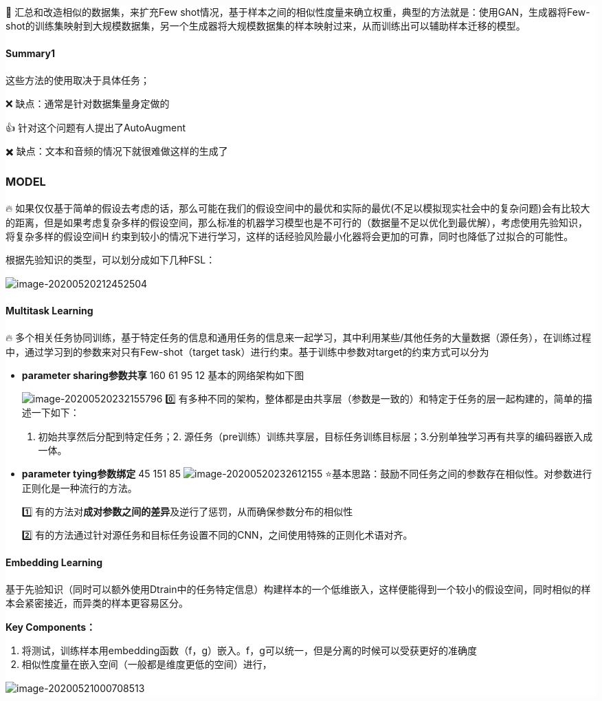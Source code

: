 :tada: 汇总和改造相似的数据集，来扩充Few shot情况，基于样本之间的相似性度量来确立权重，典型的方法就是：使用GAN，生成器将Few-shot的训练集映射到大规模数据集，另一个生成器将大规模数据集的样本映射过来，从而训练出可以辅助样本迁移的模型。



#### Summary1

这些方法的使用取决于具体任务；

:x: 缺点：通常是针对数据集量身定做的

:+1: 针对这个问题有人提出了AutoAugment

:heavy_multiplication_x: 缺点：文本和音频的情况下就很难做这样的生成了



### MODEL

:fire: 如果仅仅基于简单的假设去考虑的话，那么可能在我们的假设空间中的最优和实际的最优(不足以模拟现实社会中的复杂问题)会有比较大的距离，但是如果考虑复杂多样的假设空间，那么标准的机器学习模型也是不可行的（数据量不足以优化到最优解），考虑使用先验知识，将复杂多样的假设空间H 约束到较小的情况下进行学习，这样的话经验风险最小化器将会更加的可靠，同时也降低了过拟合的可能性。

根据先验知识的类型，可以划分成如下几种FSL：

![image-20200520212452504](https://raw.githubusercontent.com/AikenH/md-image/master/img/image-20200520212452504.png)



#### Multitask Learning

:fire: 多个相关任务协同训练，基于特定任务的信息和通用任务的信息来一起学习，其中利用某些/其他任务的大量数据（源任务），在训练过程中，通过学习到的参数来对只有Few-shot（target task）进行约束。基于训练中参数对target的约束方式可以分为

- **parameter sharing参数共享** 160 61 95 12 
  基本的网络架构如下图

  ![image-20200520232155796](https://raw.githubusercontent.com/AikenH/md-image/master/img/image-20200520232155796.png)
  :zero: 有多种不同的架构，整体都是由共享层（参数是一致的）和特定于任务的层一起构建的，简单的描述一下如下：

  1. 初始共享然后分配到特定任务；2. 源任务（pre训练）训练共享层，目标任务训练目标层；3.分别单独学习再有共享的编码器嵌入成一体。

- **parameter tying参数绑定** 45 151 85 
  ![image-20200520232612155](https://raw.githubusercontent.com/AikenH/md-image/master/img/image-20200520232612155.png)
  ⭐基本思路：鼓励不同任务之间的参数存在相似性。对参数进行正则化是一种流行的方法。

  :one: 有的方法对**成对参数之间的差异**及逆行了惩罚，从而确保参数分布的相似性

  :two: 有的方法通过针对源任务和目标任务设置不同的CNN，之间使用特殊的正则化术语对齐。



#### Embedding Learning

基于先验知识（同时可以额外使用Dtrain中的任务特定信息）构建样本的一个低维嵌入，这样便能得到一个较小的假设空间，同时相似的样本会紧密接近，而异类的样本更容易区分。

**Key Components：**

1. 将测试，训练样本用embedding函数（f，g）嵌入。f，g可以统一，但是分离的时候可以受获更好的准确度
2. 相似性度量在嵌入空间（一般都是维度更低的空间）进行，

![image-20200521000708513](https://raw.githubusercontent.com/AikenH/md-image/master/img/image-20200521000708513.png)
